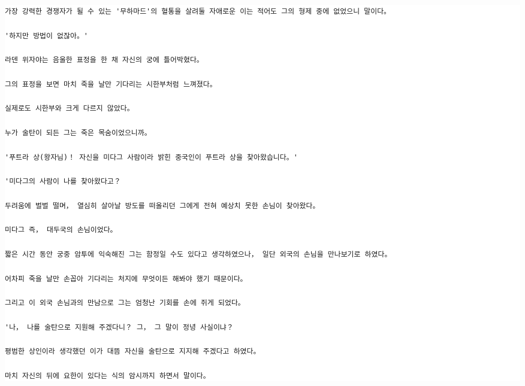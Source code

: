 	가장 강력한 경쟁자가 될 수 있는 '무하마드'의 혈통을 살려둘 자애로운 이는 적어도 그의 형제 중에 없었으니 말이다。

	'하지만 방법이 없잖아。'

	라덴 위자야는 음울한 표정을 한 채 자신의 궁에 틀어박혔다。

	그의 표정을 보면 마치 죽을 날만 기다리는 시한부처럼 느껴졌다。

	실제로도 시한부와 크게 다르지 않았다。

	누가 술탄이 되든 그는 죽은 목숨이었으니까。

	'푸트라 상(왕자님)！ 자신을 미다그 사람이라 밝힌 중국인이 푸트라 상을 찾아왔습니다。'

	'미다그의 사람이 나를 찾아왔다고？

	두려움에 벌벌 떨며， 열심히 살아날 방도를 떠올리던 그에게 전혀 예상치 못한 손님이 찾아왔다。

	미다그 즉， 대두국의 손님이었다。

	짧은 시간 동안 궁중 암투에 익숙해진 그는 함정일 수도 있다고 생각하였으나， 일단 외국의 손님을 만나보기로 하였다。

	어차피 죽을 날만 손꼽아 기다리는 처지에 무엇이든 해봐야 했기 때문이다。

	그리고 이 외국 손님과의 만남으로 그는 엄청난 기회를 손에 쥐게 되었다。

	'나， 나를 술탄으로 지원해 주겠다니？ 그， 그 말이 정녕 사실이냐？

	평범한 상인이라 생각했던 이가 대뜸 자신을 술탄으로 지지해 주겠다고 하였다。

	마치 자신의 뒤에 요한이 있다는 식의 암시까지 하면서 말이다。
